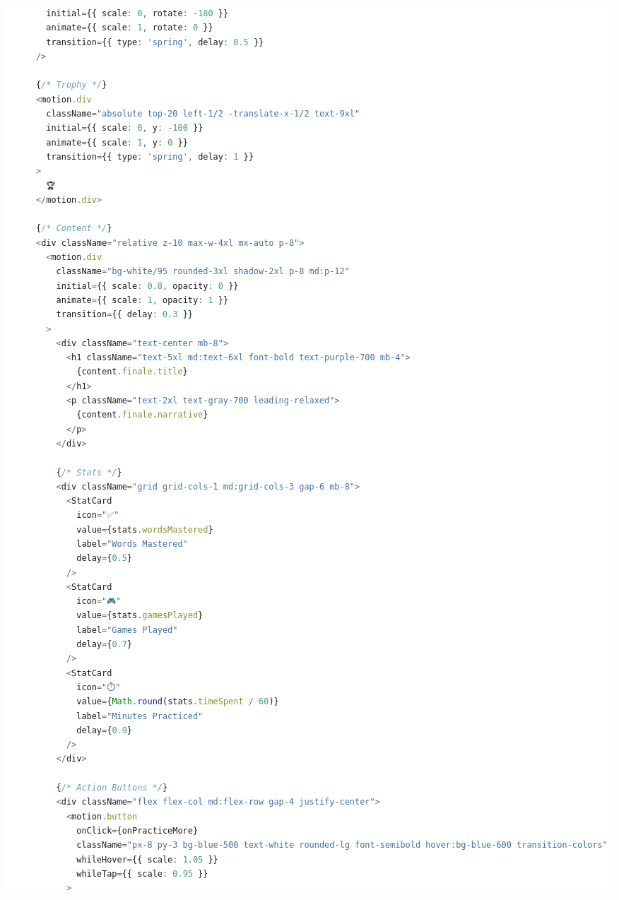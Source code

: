 ```typescript
        initial={{ scale: 0, rotate: -180 }}
        animate={{ scale: 1, rotate: 0 }}
        transition={{ type: 'spring', delay: 0.5 }}
      />

      {/* Trophy */}
      <motion.div
        className="absolute top-20 left-1/2 -translate-x-1/2 text-9xl"
        initial={{ scale: 0, y: -100 }}
        animate={{ scale: 1, y: 0 }}
        transition={{ type: 'spring', delay: 1 }}
      >
        🏆
      </motion.div>

      {/* Content */}
      <div className="relative z-10 max-w-4xl mx-auto p-8">
        <motion.div
          className="bg-white/95 rounded-3xl shadow-2xl p-8 md:p-12"
          initial={{ scale: 0.8, opacity: 0 }}
          animate={{ scale: 1, opacity: 1 }}
          transition={{ delay: 0.3 }}
        >
          <div className="text-center mb-8">
            <h1 className="text-5xl md:text-6xl font-bold text-purple-700 mb-4">
              {content.finale.title}
            </h1>
            <p className="text-2xl text-gray-700 leading-relaxed">
              {content.finale.narrative}
            </p>
          </div>

          {/* Stats */}
          <div className="grid grid-cols-1 md:grid-cols-3 gap-6 mb-8">
            <StatCard
              icon="✅"
              value={stats.wordsMastered}
              label="Words Mastered"
              delay={0.5}
            />
            <StatCard
              icon="🎮"
              value={stats.gamesPlayed}
              label="Games Played"
              delay={0.7}
            />
            <StatCard
              icon="⏱️"
              value={Math.round(stats.timeSpent / 60)}
              label="Minutes Practiced"
              delay={0.9}
            />
          </div>

          {/* Action Buttons */}
          <div className="flex flex-col md:flex-row gap-4 justify-center">
            <motion.button
              onClick={onPracticeMore}
              className="px-8 py-3 bg-blue-500 text-white rounded-lg font-semibold hover:bg-blue-600 transition-colors"
              whileHover={{ scale: 1.05 }}
              whileTap={{ scale: 0.95 }}
            >
```